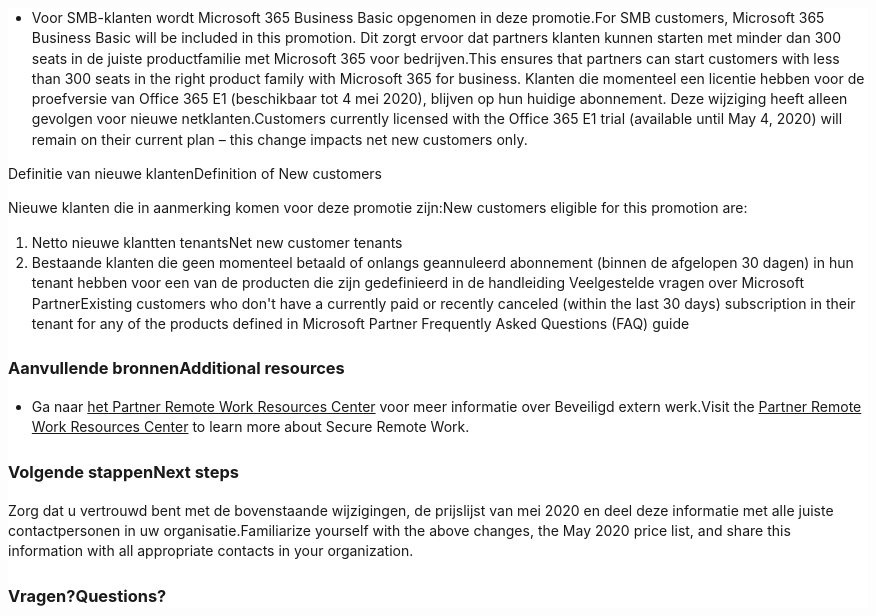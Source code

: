 - <span data-ttu-id="3cc8c-122">Voor SMB-klanten wordt Microsoft 365 Business Basic opgenomen in deze promotie.</span><span class="sxs-lookup"><span data-stu-id="3cc8c-122">For SMB customers, Microsoft 365 Business Basic will be included in this promotion.</span></span> <span data-ttu-id="3cc8c-123">Dit zorgt ervoor dat partners klanten kunnen starten met minder dan 300 seats in de juiste productfamilie met Microsoft 365 voor bedrijven.</span><span class="sxs-lookup"><span data-stu-id="3cc8c-123">This ensures that partners can start customers with less than 300 seats in the right product family with Microsoft 365 for business.</span></span>
<span data-ttu-id="3cc8c-124">Klanten die momenteel een licentie hebben voor de proefversie van Office 365 E1 (beschikbaar tot 4 mei 2020), blijven op hun huidige abonnement. Deze wijziging heeft alleen gevolgen voor nieuwe netklanten.</span><span class="sxs-lookup"><span data-stu-id="3cc8c-124">Customers currently licensed with the Office 365 E1 trial (available until May 4, 2020) will remain on their current plan – this change impacts net new customers only.</span></span>

<span data-ttu-id="3cc8c-125">Definitie van nieuwe klanten</span><span class="sxs-lookup"><span data-stu-id="3cc8c-125">Definition of New customers</span></span>

<span data-ttu-id="3cc8c-126">Nieuwe klanten die in aanmerking komen voor deze promotie zijn:</span><span class="sxs-lookup"><span data-stu-id="3cc8c-126">New customers eligible for this promotion are:</span></span>

1. <span data-ttu-id="3cc8c-127">Netto nieuwe klantten tenants</span><span class="sxs-lookup"><span data-stu-id="3cc8c-127">Net new customer tenants</span></span>
2. <span data-ttu-id="3cc8c-128">Bestaande klanten die geen momenteel betaald of onlangs geannuleerd abonnement (binnen de afgelopen 30 dagen) in hun tenant hebben voor een van de producten die zijn gedefinieerd in de handleiding Veelgestelde vragen over Microsoft Partner</span><span class="sxs-lookup"><span data-stu-id="3cc8c-128">Existing customers who don't have a currently paid or recently canceled (within the last 30 days) subscription in their tenant for any of the products defined in Microsoft Partner Frequently Asked Questions (FAQ) guide</span></span>

 
### <a name="additional-resources"></a><span data-ttu-id="3cc8c-129">Aanvullende bronnen</span><span class="sxs-lookup"><span data-stu-id="3cc8c-129">Additional resources</span></span>

- <span data-ttu-id="3cc8c-130">Ga naar [het Partner Remote Work Resources Center](https://www.microsoft.com/microsoft-365/partners/remotework) voor meer informatie over Beveiligd extern werk.</span><span class="sxs-lookup"><span data-stu-id="3cc8c-130">Visit the [Partner Remote Work Resources Center](https://www.microsoft.com/microsoft-365/partners/remotework) to learn more about Secure Remote Work.</span></span>


### <a name="next-steps"></a><span data-ttu-id="3cc8c-131">Volgende stappen</span><span class="sxs-lookup"><span data-stu-id="3cc8c-131">Next steps</span></span>

<span data-ttu-id="3cc8c-132">Zorg dat u vertrouwd bent met de bovenstaande wijzigingen, de prijslijst van mei 2020 en deel deze informatie met alle juiste contactpersonen in uw organisatie.</span><span class="sxs-lookup"><span data-stu-id="3cc8c-132">Familiarize yourself with the above changes, the May 2020 price list, and share this information with all appropriate contacts in your organization.</span></span>

### <a name="questions"></a><span data-ttu-id="3cc8c-133">Vragen?</span><span class="sxs-lookup"><span data-stu-id="3cc8c-133">Questions?</span></span>
